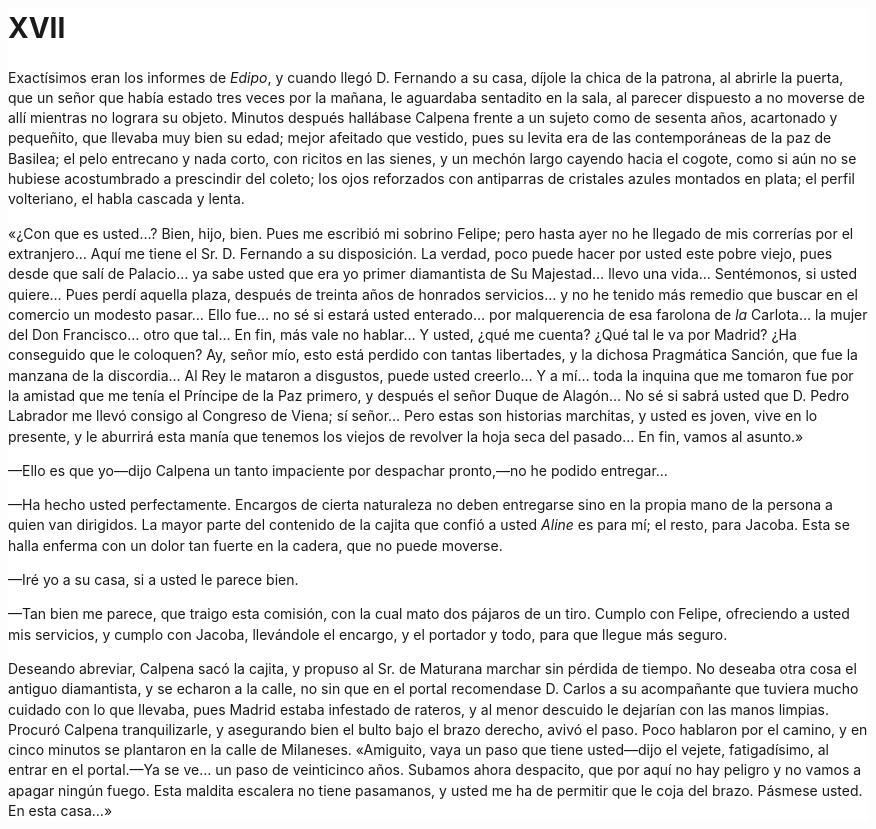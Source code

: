 # XVII

Exactísimos eran los informes de *Edipo*, y cuando llegó D. Fernando a su casa,
díjole la chica de la patrona, al abrirle la puerta, que un señor que había
estado tres veces por la mañana, le aguardaba sentadito en la sala, al parecer
dispuesto a no moverse de allí mientras no lograra su objeto. Minutos después
hallábase Calpena frente a un sujeto como de sesenta años, acartonado
y pequeñito, que llevaba muy bien su edad; mejor afeitado que vestido, pues su
levita era de las contemporáneas de la paz de Basilea; el pelo entrecano y nada
corto, con ricitos en las sienes, y un mechón largo cayendo hacia el cogote,
como si aún no se hubiese acostumbrado a prescindir del coleto; los ojos
reforzados con antiparras de cristales azules montados en plata; el perfil
volteriano, el habla cascada y lenta.

«¿Con que es usted…? Bien, hijo, bien. Pues me escribió mi sobrino Felipe;
pero hasta ayer no he llegado de mis correrías por el extranjero… Aquí me
tiene el Sr. D. Fernando a su disposición. La verdad, poco puede hacer por
usted este pobre viejo, pues desde que salí de Palacio… ya sabe usted que era
yo primer diamantista de Su Majestad… llevo una vida… Sentémonos, si usted
quiere… Pues perdí aquella plaza, después de treinta años de honrados
servicios… y no he tenido más remedio que buscar en el comercio un modesto
pasar… Ello fue… no sé si estará usted enterado… por malquerencia de esa
farolona de *la* Carlota… la mujer del Don Francisco… otro que tal… En
fin, más vale no hablar… Y usted, ¿qué me cuenta? ¿Qué tal le va por Madrid?
¿Ha conseguido que le coloquen? Ay, señor mío, esto está perdido con tantas
libertades, y la dichosa Pragmática Sanción, que fue la manzana de la
discordia… Al Rey le mataron a disgustos, puede usted creerlo… Y a mí…
toda la inquina que me tomaron fue por la amistad que me tenía el Príncipe de
la Paz primero, y después el señor Duque de Alagón… No sé si sabrá usted que
D. Pedro Labrador me llevó consigo al Congreso de Viena; sí señor… Pero estas
son historias marchitas, y usted es joven, vive en lo presente, y le aburrirá
esta manía que tenemos los viejos de revolver la hoja seca del pasado… En
fin, vamos al asunto.»

—Ello es que yo—dijo Calpena un tanto impaciente por despachar pronto,—no he
podido entregar…

—Ha hecho usted perfectamente. Encargos de cierta naturaleza no deben
entregarse sino en la propia mano de la persona a quien van dirigidos. La mayor
parte del contenido de la cajita que confió a usted *Aline* es para mí; el
resto, para Jacoba. Esta se halla enferma con un dolor tan fuerte en la cadera,
que no puede moverse.

—Iré yo a su casa, si a usted le parece bien.

—Tan bien me parece, que traigo esta comisión, con la cual mato dos pájaros de
un tiro. Cumplo con Felipe, ofreciendo a usted mis servicios, y cumplo con
Jacoba, llevándole el encargo, y el portador y todo, para que llegue más
seguro.

Deseando abreviar, Calpena sacó la cajita, y propuso al Sr. de Maturana marchar
sin pérdida de tiempo. No deseaba otra cosa el antiguo diamantista, y se
echaron a la calle, no sin que en el portal recomendase D. Carlos a su
acompañante que tuviera mucho cuidado con lo que llevaba, pues Madrid estaba
infestado de rateros, y al menor descuido le dejarían con las manos limpias.
Procuró Calpena tranquilizarle, y asegurando bien el bulto bajo el brazo
derecho, avivó el paso. Poco hablaron por el camino, y en cinco minutos se
plantaron en la calle de Milaneses. «Amiguito, vaya un paso que tiene
usted—dijo el vejete, fatigadísimo, al entrar en el portal.—Ya se ve… un paso
de veinticinco años. Subamos ahora despacito, que por aquí no hay peligro y no
vamos a apagar ningún fuego. Esta maldita escalera no tiene pasamanos, y usted
me ha de permitir que le coja del brazo. Pásmese usted. En esta casa…»
